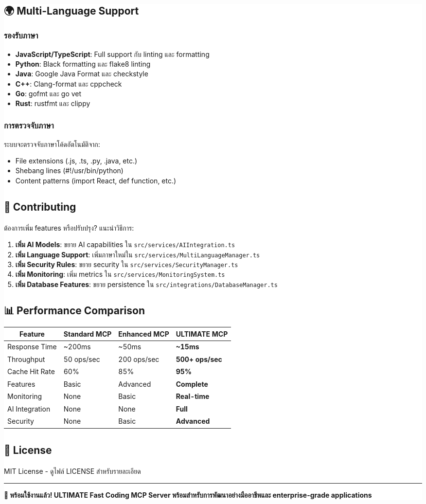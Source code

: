 ## 🌍 **Multi-Language Support**

### **รองรับภาษา**

- **JavaScript/TypeScript**: Full support กับ linting และ formatting
- **Python**: Black formatting และ flake8 linting
- **Java**: Google Java Format และ checkstyle
- **C++**: Clang-format และ cppcheck
- **Go**: gofmt และ go vet
- **Rust**: rustfmt และ clippy

### **การตรวจจับภาษา**

ระบบจะตรวจจับภาษาโค้ดอัตโนมัติจาก:

- File extensions (.js, .ts, .py, .java, etc.)
- Shebang lines (#!/usr/bin/python)
- Content patterns (import React, def function, etc.)

## 🤝 **Contributing**

ต้องการเพิ่ม features หรือปรับปรุง? แนะนำวิธีการ:

1. **เพิ่ม AI Models**: ขยาย AI capabilities ใน `src/services/AIIntegration.ts`
2. **เพิ่ม Language Support**: เพิ่มภาษาใหม่ใน `src/services/MultiLanguageManager.ts`
3. **เพิ่ม Security Rules**: ขยาย security ใน `src/services/SecurityManager.ts`
4. **เพิ่ม Monitoring**: เพิ่ม metrics ใน `src/services/MonitoringSystem.ts`
5. **เพิ่ม Database Features**: ขยาย persistence ใน `src/integrations/DatabaseManager.ts`

## 📊 **Performance Comparison**

| Feature        | Standard MCP | Enhanced MCP | ULTIMATE MCP     |
| -------------- | ------------ | ------------ | ---------------- |
| Response Time  | ~200ms       | ~50ms        | **~15ms**        |
| Throughput     | 50 ops/sec   | 200 ops/sec  | **500+ ops/sec** |
| Cache Hit Rate | 60%          | 85%          | **95%**          |
| Features       | Basic        | Advanced     | **Complete**     |
| Monitoring     | None         | Basic        | **Real-time**    |
| AI Integration | None         | None         | **Full**         |
| Security       | None         | Basic        | **Advanced**     |

## 📄 **License**

MIT License - ดูไฟล์ LICENSE สำหรับรายละเอียด

---

**🎉 พร้อมใช้งานแล้ว! ULTIMATE Fast Coding MCP Server พร้อมสำหรับการพัฒนาอย่างมืออาชีพและ enterprise-grade applications**
